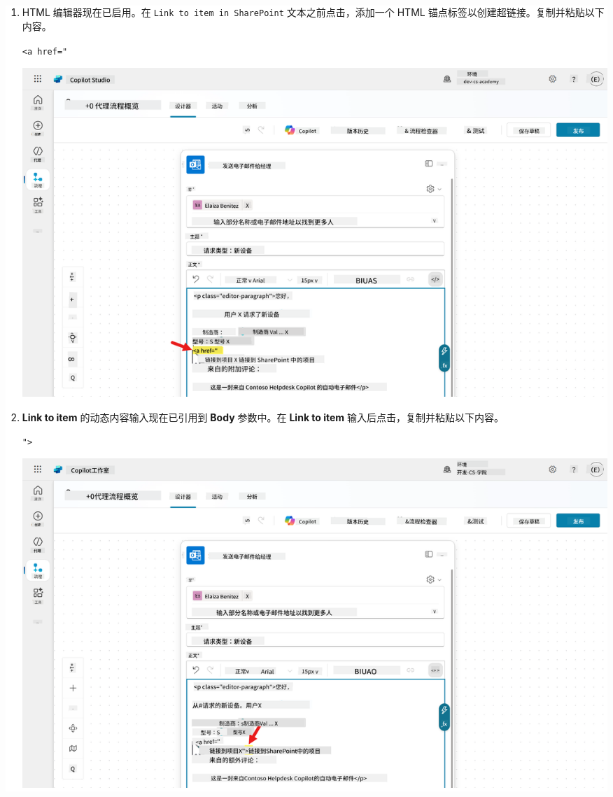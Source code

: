 1. HTML 编辑器现在已启用。在 `Link to item in SharePoint` 文本之前点击，添加一个 HTML 锚点标签以创建超链接。复制并粘贴以下内容。

    ```text
    <a href="
    ```

    ![HTML 标签](../../../../../translated_images/9.1_36_AddHTMLTag.146220ae5c33eaf9915c393c37d62b9d4b258413e9f4dc42a1ab005437669443.zh.png)

1. **Link to item** 的动态内容输入现在已引用到 **Body** 参数中。在 **Link to item** 输入后点击，复制并粘贴以下内容。

    ```text
    ">
    ```

    ![HTML 标签](../../../../../translated_images/9.1_37_AddHTMLTag.48f73b302f6a84bb6a51e0666fd30baf1f8d9d906947d44dc4095ededed18a2d.zh.png)
